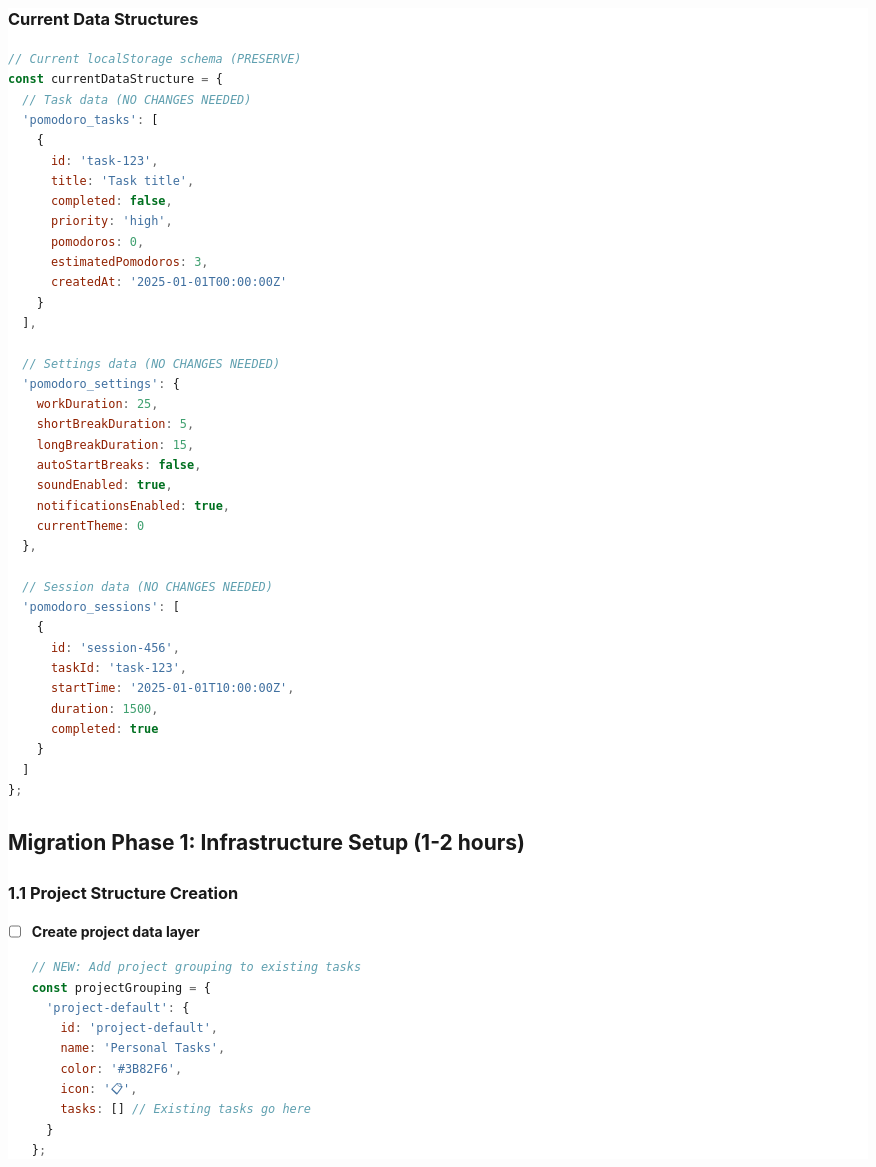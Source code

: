### Current Data Structures
```javascript
// Current localStorage schema (PRESERVE)
const currentDataStructure = {
  // Task data (NO CHANGES NEEDED)
  'pomodoro_tasks': [
    {
      id: 'task-123',
      title: 'Task title',
      completed: false,
      priority: 'high',
      pomodoros: 0,
      estimatedPomodoros: 3,
      createdAt: '2025-01-01T00:00:00Z'
    }
  ],

  // Settings data (NO CHANGES NEEDED)
  'pomodoro_settings': {
    workDuration: 25,
    shortBreakDuration: 5,
    longBreakDuration: 15,
    autoStartBreaks: false,
    soundEnabled: true,
    notificationsEnabled: true,
    currentTheme: 0
  },

  // Session data (NO CHANGES NEEDED)
  'pomodoro_sessions': [
    {
      id: 'session-456',
      taskId: 'task-123',
      startTime: '2025-01-01T10:00:00Z',
      duration: 1500,
      completed: true
    }
  ]
};
```

## Migration Phase 1: Infrastructure Setup (1-2 hours)

### 1.1 Project Structure Creation
- [ ] **Create project data layer**
  ```javascript
  // NEW: Add project grouping to existing tasks
  const projectGrouping = {
    'project-default': {
      id: 'project-default',
      name: 'Personal Tasks',
      color: '#3B82F6',
      icon: '📋',
      tasks: [] // Existing tasks go here
    }
  };
  ```
